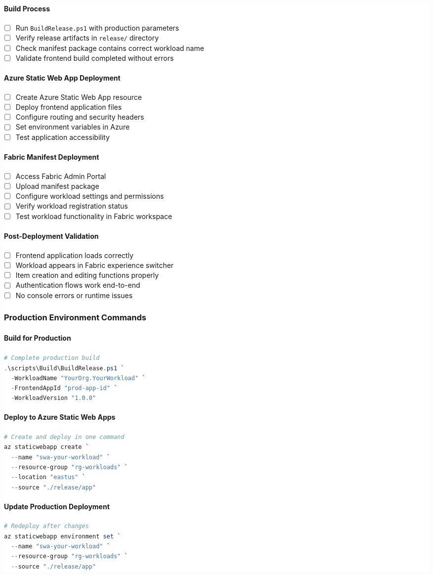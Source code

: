 #### Build Process
- [ ] Run `BuildRelease.ps1` with production parameters
- [ ] Verify release artifacts in `release/` directory
- [ ] Check manifest package contains correct workload name
- [ ] Validate frontend build completed without errors

#### Azure Static Web App Deployment
- [ ] Create Azure Static Web App resource
- [ ] Deploy frontend application files
- [ ] Configure routing and security headers
- [ ] Set environment variables in Azure
- [ ] Test application accessibility

#### Fabric Manifest Deployment
- [ ] Access Fabric Admin Portal
- [ ] Upload manifest package
- [ ] Configure workload settings and permissions
- [ ] Verify workload registration status
- [ ] Test workload functionality in Fabric workspace

#### Post-Deployment Validation
- [ ] Frontend application loads correctly
- [ ] Workload appears in Fabric experience switcher
- [ ] Item creation and editing functions properly
- [ ] Authentication flows work end-to-end
- [ ] No console errors or runtime issues

### Production Environment Commands

#### Build for Production
```powershell
# Complete production build
.\scripts\Build\BuildRelease.ps1 `
  -WorkloadName "YourOrg.YourWorkload" `
  -FrontendAppId "prod-app-id" `
  -WorkloadVersion "1.0.0"
```

#### Deploy to Azure Static Web Apps
```powershell
# Create and deploy in one command
az staticwebapp create `
  --name "swa-your-workload" `
  --resource-group "rg-workloads" `
  --location "eastus" `
  --source "./release/app"
```

#### Update Production Deployment
```powershell
# Redeploy after changes
az staticwebapp environment set `
  --name "swa-your-workload" `
  --resource-group "rg-workloads" `
  --source "./release/app"
```
